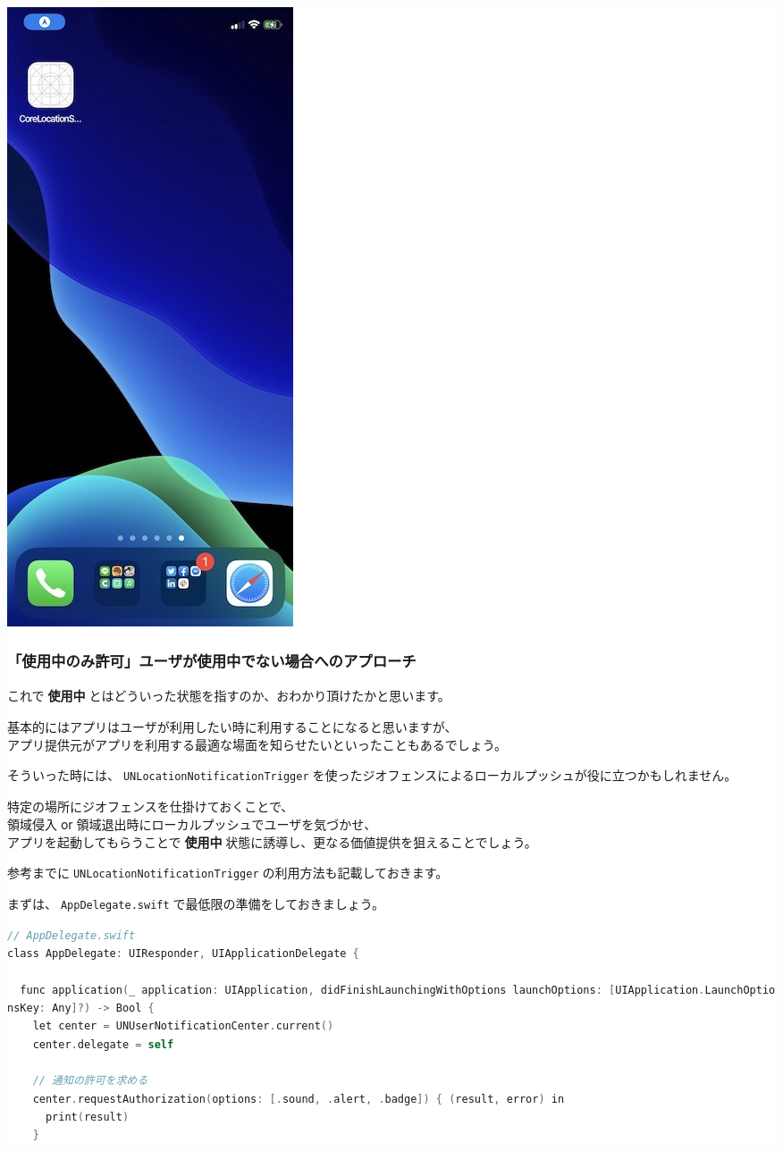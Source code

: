 ![Backgroundで位置情報を利用している状態](/images/ios13-core-location_5.jpg)  

### 「使用中のみ許可」ユーザが使用中でない場合へのアプローチ
これで **使用中** とはどういった状態を指すのか、おわかり頂けたかと思います。  

基本的にはアプリはユーザが利用したい時に利用することになると思いますが、  
アプリ提供元がアプリを利用する最適な場面を知らせたいといったこともあるでしょう。  

そういった時には、 `UNLocationNotificationTrigger` を使ったジオフェンスによるローカルプッシュが役に立つかもしれません。  

特定の場所にジオフェンスを仕掛けておくことで、  
領域侵入 or 領域退出時にローカルプッシュでユーザを気づかせ、  
アプリを起動してもらうことで **使用中** 状態に誘導し、更なる価値提供を狙えることでしょう。  

参考までに `UNLocationNotificationTrigger` の利用方法も記載しておきます。  

まずは、 `AppDelegate.swift` で最低限の準備をしておきましょう。  

```objective-c
// AppDelegate.swift
class AppDelegate: UIResponder, UIApplicationDelegate {

  func application(_ application: UIApplication, didFinishLaunchingWithOptions launchOptions: [UIApplication.LaunchOptionsKey: Any]?) -> Bool {
    let center = UNUserNotificationCenter.current()
    center.delegate = self

    // 通知の許可を求める
    center.requestAuthorization(options: [.sound, .alert, .badge]) { (result, error) in
      print(result)
    }
```